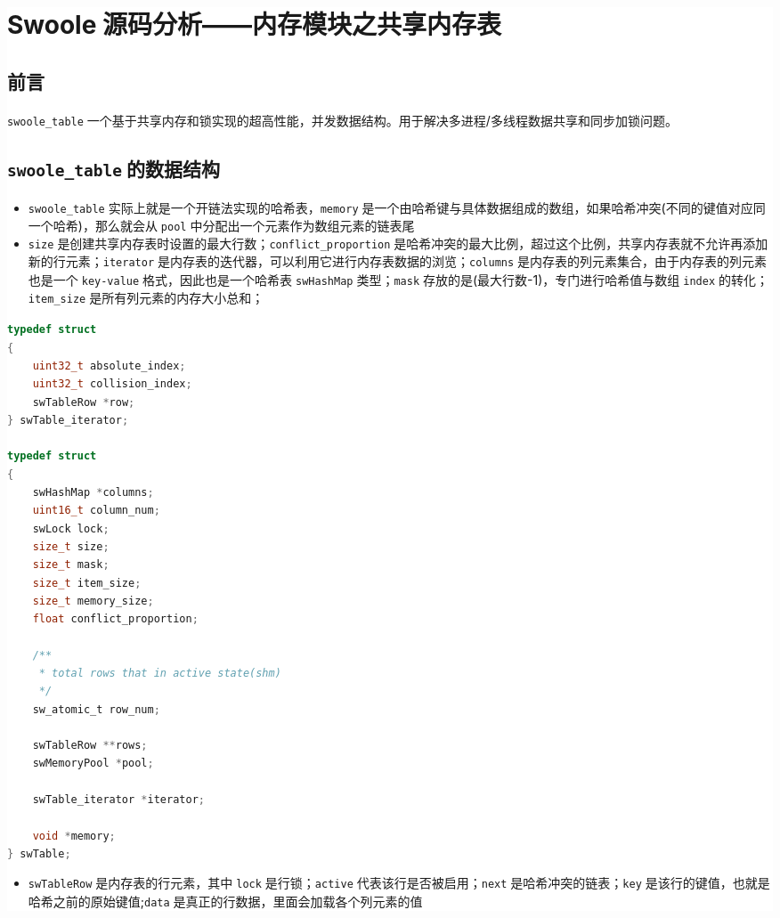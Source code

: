 # Swoole 源码分析——内存模块之共享内存表 

## 前言

`swoole_table` 一个基于共享内存和锁实现的超高性能，并发数据结构。用于解决多进程/多线程数据共享和同步加锁问题。

## `swoole_table` 的数据结构

- `swoole_table` 实际上就是一个开链法实现的哈希表，`memory` 是一个由哈希键与具体数据组成的数组，如果哈希冲突(不同的键值对应同一个哈希)，那么就会从 `pool` 中分配出一个元素作为数组元素的链表尾
- `size` 是创建共享内存表时设置的最大行数；`conflict_proportion` 是哈希冲突的最大比例，超过这个比例，共享内存表就不允许再添加新的行元素；`iterator` 是内存表的迭代器，可以利用它进行内存表数据的浏览；`columns` 是内存表的列元素集合，由于内存表的列元素也是一个 `key-value` 格式，因此也是一个哈希表 `swHashMap` 类型；`mask` 存放的是(最大行数-1)，专门进行哈希值与数组 `index` 的转化；`item_size` 是所有列元素的内存大小总和；

```c
typedef struct
{
    uint32_t absolute_index;
    uint32_t collision_index;
    swTableRow *row;
} swTable_iterator;

typedef struct
{
    swHashMap *columns;
    uint16_t column_num;
    swLock lock;
    size_t size;
    size_t mask;
    size_t item_size;
    size_t memory_size;
    float conflict_proportion;

    /**
     * total rows that in active state(shm)
     */
    sw_atomic_t row_num;

    swTableRow **rows;
    swMemoryPool *pool;

    swTable_iterator *iterator;

    void *memory;
} swTable;

```
- `swTableRow` 是内存表的行元素，其中 `lock` 是行锁；`active` 代表该行是否被启用；`next` 是哈希冲突的链表；`key` 是该行的键值，也就是哈希之前的原始键值;`data` 是真正的行数据，里面会加载各个列元素的值
